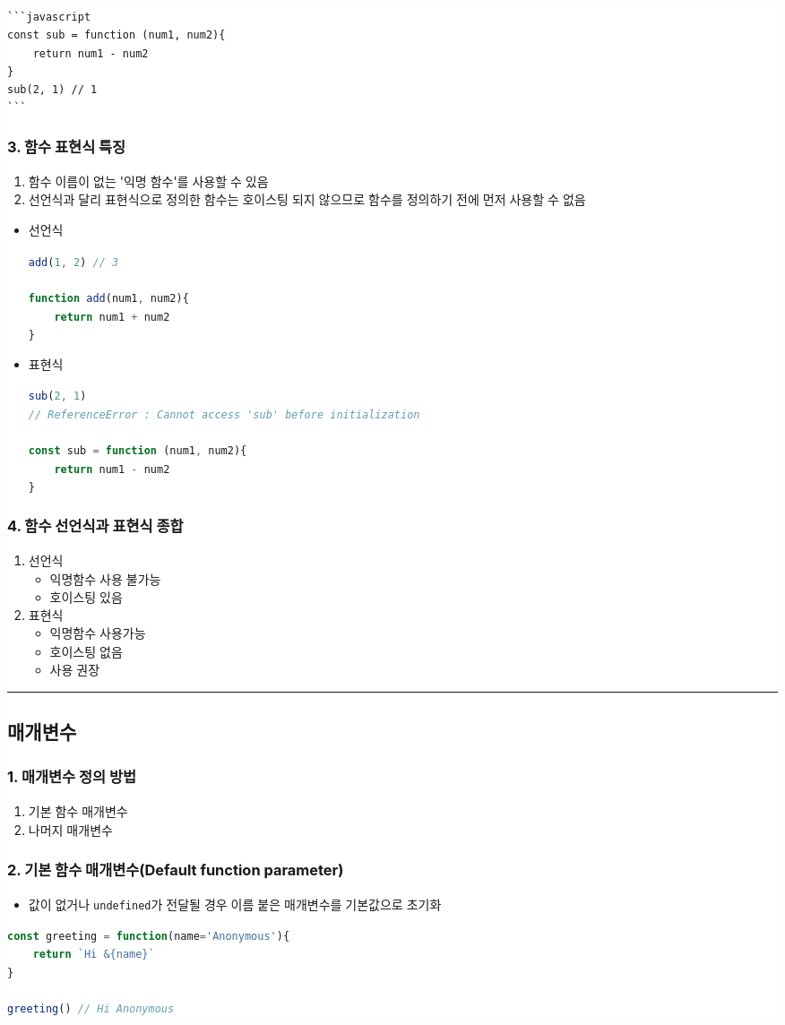     ```javascript
    const sub = function (num1, num2){
        return num1 - num2
    }
    sub(2, 1) // 1
    ```
### 3. 함수 표현식 특징
1. 함수 이름이 없는 '익명 함수'를 사용할 수 있음
2. 선언식과 달리 표현식으로 정의한 함수는 호이스팅 되지 않으므로 함수를 정의하기 전에 먼저 사용할 수 없음
- 선언식
    ```javascript
    add(1, 2) // 3

    function add(num1, num2){
        return num1 + num2
    }
    ```
- 표현식
    ```javascript
    sub(2, 1)
    // ReferenceError : Cannot access 'sub' before initialization

    const sub = function (num1, num2){
        return num1 - num2
    }
    ```
### 4. 함수 선언식과 표현식 종합
1. 선언식
    - 익명함수 사용 불가능
    - 호이스팅 있음
2. 표현식
    - 익명함수 사용가능
    - 호이스팅 없음
    - 사용 권장
---
## 매개변수
### 1. 매개변수 정의 방법
1. 기본 함수 매개변수
2. 나머지 매개변수

### 2. 기본 함수 매개변수(Default function parameter)
- 값이 없거나 `undefined`가 전달될 경우 이름 붙은 매개변수를 기본값으로 초기화
```javascript
const greeting = function(name='Anonymous'){
    return `Hi &{name}`
}

greeting() // Hi Anonymous
```

